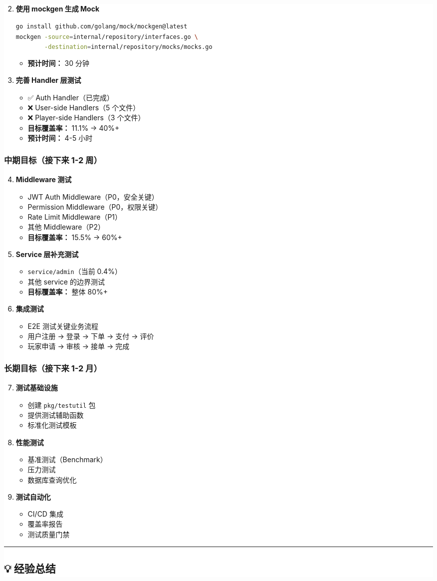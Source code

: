 2. **使用 mockgen 生成 Mock**
   ```bash
   go install github.com/golang/mock/mockgen@latest
   mockgen -source=internal/repository/interfaces.go \
           -destination=internal/repository/mocks/mocks.go
   ```
   - **预计时间：** 30 分钟

3. **完善 Handler 层测试**
   - ✅ Auth Handler（已完成）
   - ❌ User-side Handlers（5 个文件）
   - ❌ Player-side Handlers（3 个文件）
   - **目标覆盖率：** 11.1% → 40%+
   - **预计时间：** 4-5 小时

### 中期目标（接下来 1-2 周）

4. **Middleware 测试**
   - JWT Auth Middleware（P0，安全关键）
   - Permission Middleware（P0，权限关键）
   - Rate Limit Middleware（P1）
   - 其他 Middleware（P2）
   - **目标覆盖率：** 15.5% → 60%+

5. **Service 层补充测试**
   - `service/admin`（当前 0.4%）
   - 其他 service 的边界测试
   - **目标覆盖率：** 整体 80%+

6. **集成测试**
   - E2E 测试关键业务流程
   - 用户注册 → 登录 → 下单 → 支付 → 评价
   - 玩家申请 → 审核 → 接单 → 完成

### 长期目标（接下来 1-2 月）

7. **测试基础设施**
   - 创建 `pkg/testutil` 包
   - 提供测试辅助函数
   - 标准化测试模板

8. **性能测试**
   - 基准测试（Benchmark）
   - 压力测试
   - 数据库查询优化

9. **测试自动化**
   - CI/CD 集成
   - 覆盖率报告
   - 测试质量门禁

---

## 💡 经验总结
